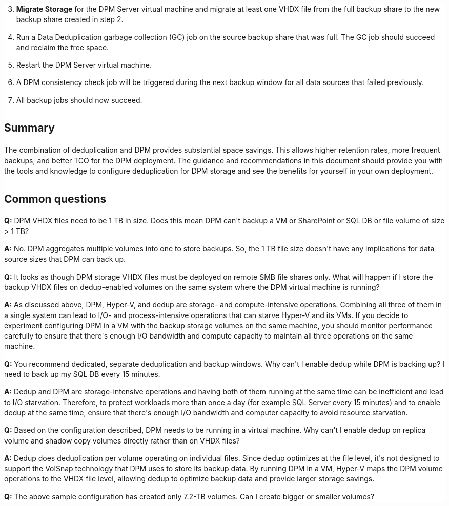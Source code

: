 3. **Migrate Storage** for the DPM Server virtual machine and migrate at least one VHDX file from the full backup share to the new backup share created in step 2.

4. Run a Data Deduplication garbage collection (GC) job on the source backup share that was full. The GC job should succeed and reclaim the free space.

5. Restart the DPM Server virtual machine.

6. A DPM consistency check job will be triggered during the next backup window for all data sources that failed previously.

7. All backup jobs should now succeed.

## Summary

The combination of deduplication and DPM provides substantial space savings. This allows higher retention rates, more frequent backups, and better TCO for the DPM deployment. The guidance and recommendations in this document should provide you with the tools and knowledge to configure deduplication for DPM storage and see the benefits for yourself in your own deployment.

## Common questions

**Q:** DPM VHDX files need to be 1 TB in size. Does this mean DPM can't backup a VM or SharePoint or SQL DB or file volume of size > 1 TB?

**A:** No. DPM aggregates multiple volumes into one to store backups. So, the 1 TB file size doesn't have any implications for data source sizes that DPM can back up.

**Q:** It looks as though DPM storage VHDX files must be deployed on remote SMB file shares only. What will happen if I store the backup VHDX files on dedup-enabled volumes on the same system where the DPM virtual machine is running?

**A:** As discussed above, DPM, Hyper-V, and dedup are storage- and compute-intensive operations. Combining all three of them in a single system can lead to I/O- and process-intensive operations that can starve Hyper-V and its VMs. If you decide to experiment configuring DPM in a VM with the backup storage volumes on the same machine, you should monitor performance carefully to ensure that there's enough I/O bandwidth and compute capacity to maintain all three operations on the same machine.

**Q:** You recommend dedicated, separate deduplication and backup windows. Why can't I enable dedup while DPM is backing up? I need to back up my SQL DB every 15 minutes.

**A:** Dedup and DPM are storage-intensive operations and having both of them running at the same time can be inefficient and lead to I/O starvation. Therefore, to protect workloads more than once a day (for example SQL Server every 15 minutes) and to enable dedup at the same time, ensure that there's enough I/O bandwidth and computer capacity to avoid resource starvation.

**Q:** Based on the configuration described, DPM needs to be running in a virtual machine. Why can't I enable dedup on replica volume and shadow copy volumes directly rather than on VHDX files?

**A:** Dedup does deduplication per volume operating on individual files. Since dedup optimizes at the file level, it's not designed to support the VolSnap technology that DPM uses to store its backup data. By running DPM in a VM, Hyper-V maps the DPM volume operations to the VHDX file level, allowing dedup to optimize backup data and provide larger storage savings.

**Q:** The above sample configuration has created only 7.2-TB volumes. Can I create bigger or smaller volumes?
